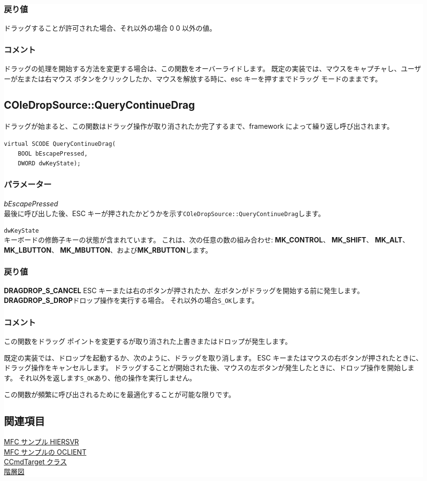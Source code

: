 ### <a name="return-value"></a>戻り値  
 ドラッグすることが許可された場合、それ以外の場合 0 0 以外の値。  
  
### <a name="remarks"></a>コメント  
 ドラッグの処理を開始する方法を変更する場合は、この関数をオーバーライドします。 既定の実装では、マウスをキャプチャし、ユーザーが左または右マウス ボタンをクリックしたか、マウスを解放する時に、esc キーを押すまでドラッグ モードのままです。  
  
##  <a name="querycontinuedrag"></a>COleDropSource::QueryContinueDrag  
 ドラッグが始まると、この関数はドラッグ操作が取り消されたか完了するまで、framework によって繰り返し呼び出されます。  
  
```  
virtual SCODE QueryContinueDrag(
    BOOL bEscapePressed, 
    DWORD dwKeyState);
```  
  
### <a name="parameters"></a>パラメーター  
 *bEscapePressed*  
 最後に呼び出した後、ESC キーが押されたかどうかを示す`COleDropSource::QueryContinueDrag`します。  
  
 `dwKeyState`  
 キーボードの修飾子キーの状態が含まれています。 これは、次の任意の数の組み合わせ: **MK_CONTROL**、 **MK_SHIFT**、 **MK_ALT**、 **MK_LBUTTON**、 **MK_MBUTTON**、および**MK_RBUTTON**します。  
  
### <a name="return-value"></a>戻り値  
 **DRAGDROP_S_CANCEL** ESC キーまたは右のボタンが押されたか、左ボタンがドラッグを開始する前に発生します。 **DRAGDROP_S_DROP**ドロップ操作を実行する場合。 それ以外の場合`S_OK`します。  
  
### <a name="remarks"></a>コメント  
 この関数をドラッグ ポイントを変更するが取り消された上書きまたはドロップが発生します。  
  
 既定の実装では、ドロップを起動するか、次のように、ドラッグを取り消します。 ESC キーまたはマウスの右ボタンが押されたときに、ドラッグ操作をキャンセルします。 ドラッグすることが開始された後、マウスの左ボタンが発生したときに、ドロップ操作を開始します。 それ以外を返します`S_OK`あり、他の操作を実行しません。  
  
 この関数が頻繁に呼び出されるためにを最適化することが可能な限りです。  
  
## <a name="see-also"></a>関連項目  
 [MFC サンプル HIERSVR](../../visual-cpp-samples.md)   
 [MFC サンプルの OCLIENT](../../visual-cpp-samples.md)   
 [CCmdTarget クラス](../../mfc/reference/ccmdtarget-class.md)   
 [階層図](../../mfc/hierarchy-chart.md)




